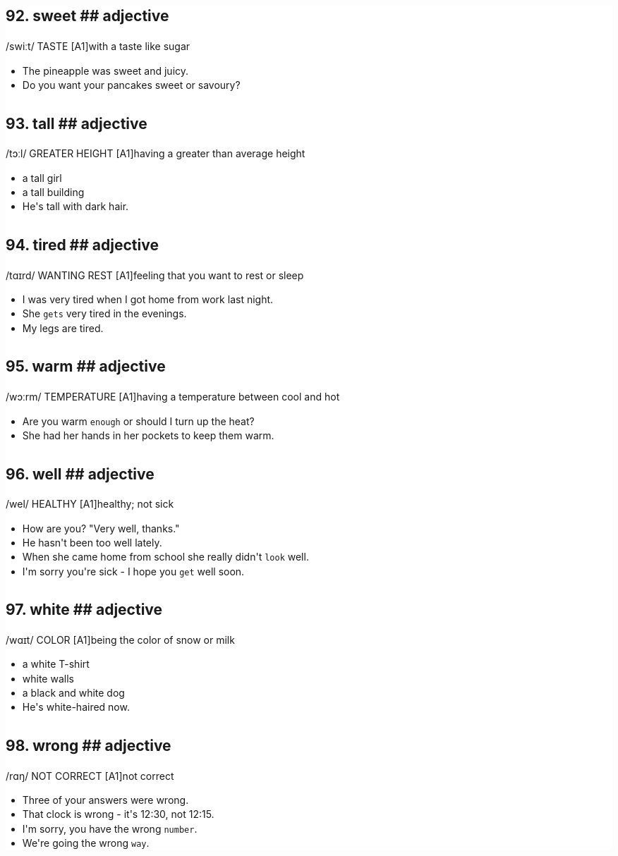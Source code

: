 ## 92. sweet ## adjective
/swiːt/ TASTE
[A1]with a taste like sugar
- The pineapple was sweet and juicy.
- Do you want your pancakes sweet or savoury?

## 93. tall ## adjective
/tɔːl/ GREATER HEIGHT
[A1]having a greater than average height
- a tall girl
- a tall building
- He's tall with dark hair.

## 94. tired ## adjective
/tɑɪrd/ WANTING REST
[A1]feeling that you want to rest or sleep
- I was very tired when I got home from work last night.
- She `gets` very tired in the evenings.
- My legs are tired.

## 95. warm ## adjective
/wɔːrm/ TEMPERATURE
[A1]having a temperature between cool and hot
- Are you warm `enough` or should I turn up the heat?
- She had her hands in her pockets to keep them warm.

## 96. well ## adjective
/wel/ HEALTHY
[A1]healthy; not sick
- How are you? "Very well, thanks."
- He hasn't been too well lately.
- When she came home from school she really didn't `look` well.
- I'm sorry you're sick - I hope you `get` well soon.

## 97. white ## adjective
/wɑɪt/ COLOR
[A1]being the color of snow or milk
- a white T-shirt
- white walls
- a black and white dog
- He's white-haired now.

## 98. wrong ## adjective
/rɑŋ/ NOT CORRECT
[A1]not correct
- Three of your answers were wrong.
- That clock is wrong - it's 12:30, not 12:15.
- I'm sorry, you have the wrong `number`.
- We're going the wrong `way`.
